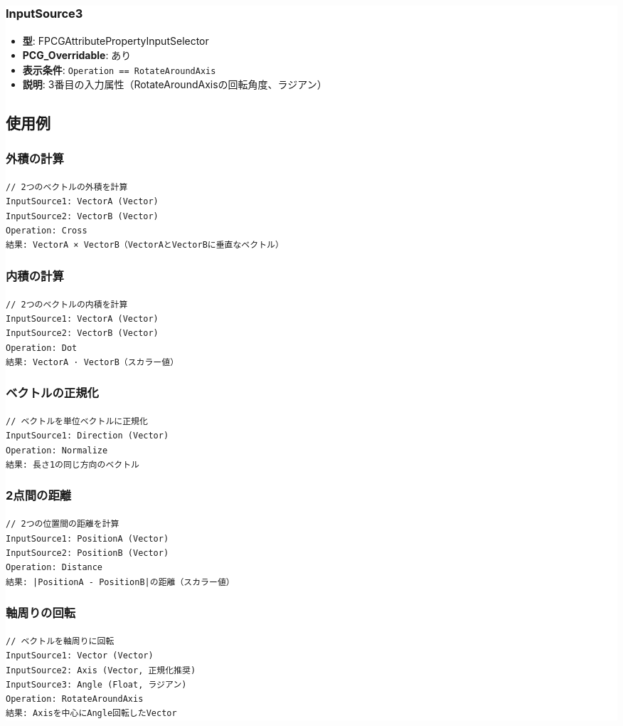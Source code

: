 ### InputSource3
- **型**: FPCGAttributePropertyInputSelector
- **PCG_Overridable**: あり
- **表示条件**: `Operation == RotateAroundAxis`
- **説明**: 3番目の入力属性（RotateAroundAxisの回転角度、ラジアン）

## 使用例

### 外積の計算
```
// 2つのベクトルの外積を計算
InputSource1: VectorA (Vector)
InputSource2: VectorB (Vector)
Operation: Cross
結果: VectorA × VectorB（VectorAとVectorBに垂直なベクトル）
```

### 内積の計算
```
// 2つのベクトルの内積を計算
InputSource1: VectorA (Vector)
InputSource2: VectorB (Vector)
Operation: Dot
結果: VectorA · VectorB（スカラー値）
```

### ベクトルの正規化
```
// ベクトルを単位ベクトルに正規化
InputSource1: Direction (Vector)
Operation: Normalize
結果: 長さ1の同じ方向のベクトル
```

### 2点間の距離
```
// 2つの位置間の距離を計算
InputSource1: PositionA (Vector)
InputSource2: PositionB (Vector)
Operation: Distance
結果: |PositionA - PositionB|の距離（スカラー値）
```

### 軸周りの回転
```
// ベクトルを軸周りに回転
InputSource1: Vector (Vector)
InputSource2: Axis (Vector, 正規化推奨)
InputSource3: Angle (Float, ラジアン)
Operation: RotateAroundAxis
結果: Axisを中心にAngle回転したVector
```
